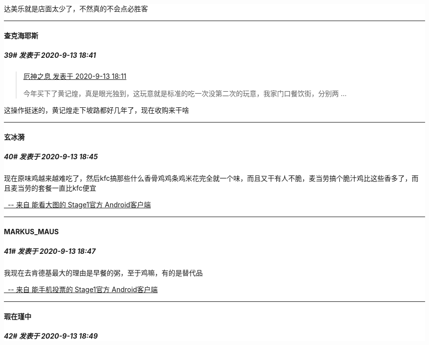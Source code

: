 


达美乐就是店面太少了，不然真的不会点必胜客







*****

####  查克海耶斯  
##### 39#       发表于 2020-9-13 18:41



<blockquote><a href="httphttps://bbs.saraba1st.com/2b/forum.php?mod=redirect&amp;goto=findpost&amp;pid=48724924&amp;ptid=1959671" target="_blank">厄神之息 发表于 2020-9-13 18:11</a>

今年买下了黄记煌，真是眼光独到，这玩意就是标准的吃一次没第二次的玩意，我家门口餐饮街，分别两 ...</blockquote>
这操作挺迷的，黄记煌走下坡路都好几年了，现在收购来干啥







*****

####  玄冰漪  
##### 40#       发表于 2020-9-13 18:45




现在原味鸡越来越难吃了，然后kfc搞那些什么香骨鸡鸡条鸡米花完全就一个味，而且又干有人不脆，麦当劳搞个脆汁鸡比这些香多了，而且麦当劳的套餐一直比kfc便宜

[  -- 来自 能看大图的 Stage1官方 Android客户端](https://www.coolapk.com/apk/140634)







*****

####  MARKUS_MAUS  
##### 41#       发表于 2020-9-13 18:47




我现在去肯德基最大的理由是早餐的粥，至于鸡嘛，有的是替代品

[  -- 来自 能手机投票的 Stage1官方 Android客户端](https://www.coolapk.com/apk/140634)







*****

####  瑕在瑾中  
##### 42#       发表于 2020-9-13 18:49

